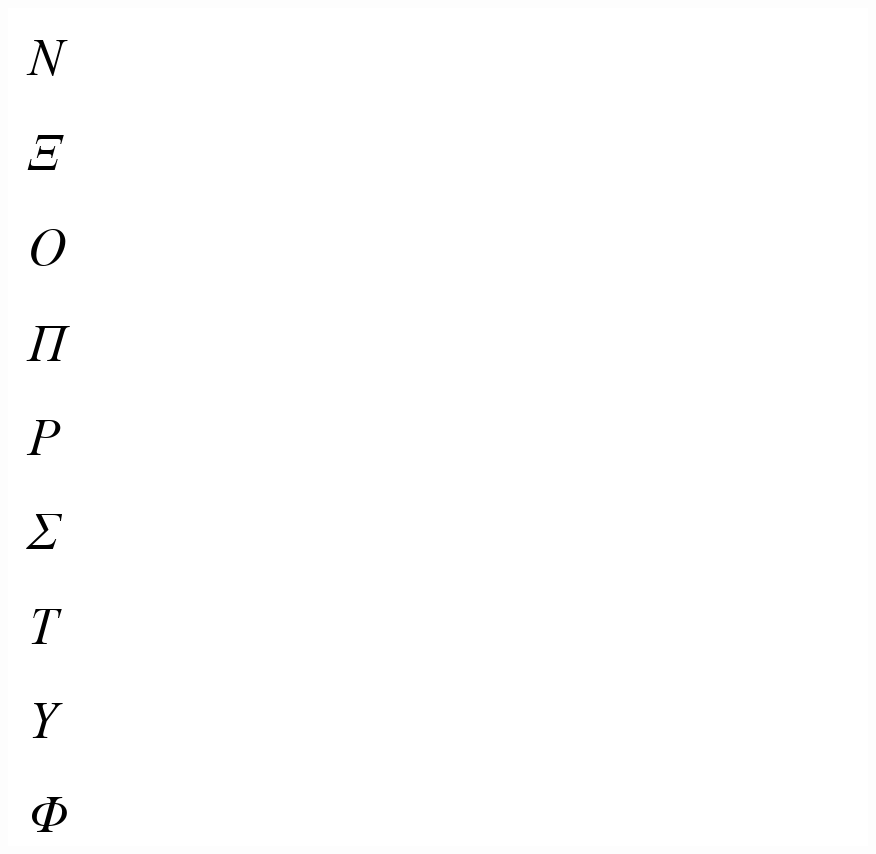 ![](lab5/symbols_test/char_925.png) 

![](lab5/symbols_test/char_926.png) 

![](lab5/symbols_test/char_927.png) 

![](lab5/symbols_test/char_928.png) 

![](lab5/symbols_test/char_929.png)

![](lab5/symbols_test/char_931.png) 

![](lab5/symbols_test/char_932.png) 

![](lab5/symbols_test/char_933.png) 

![](lab5/symbols_test/char_934.png) 
